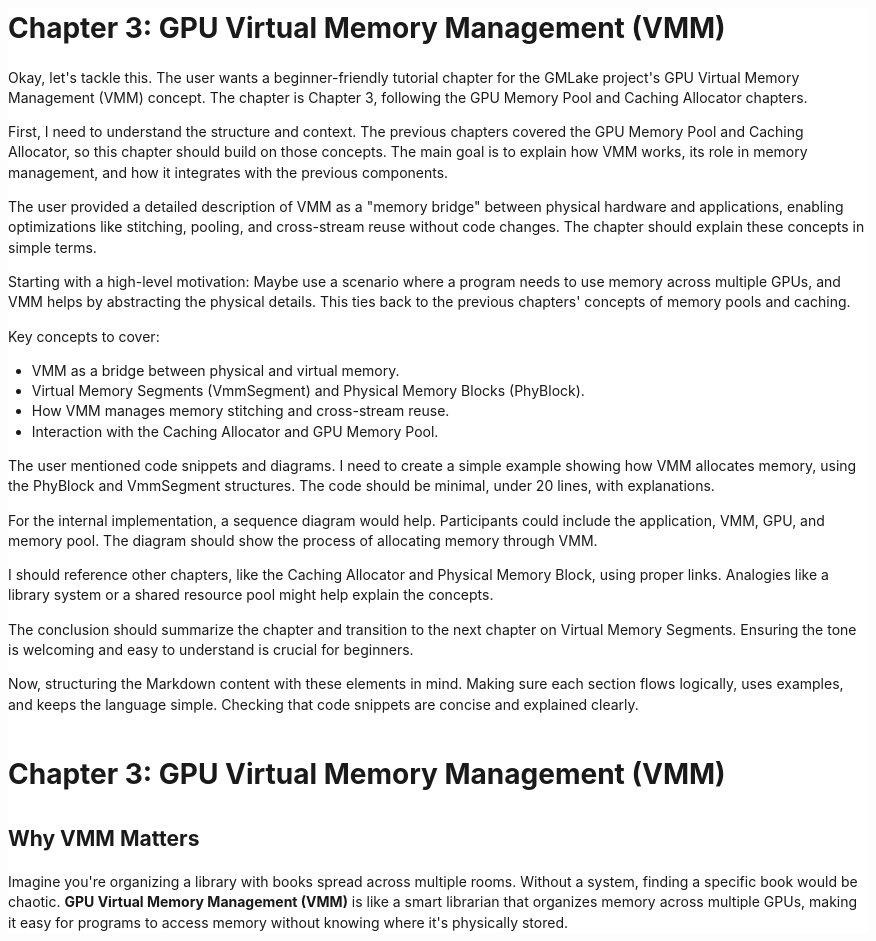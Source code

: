 # Chapter 3: GPU Virtual Memory Management (VMM)


<think>
Okay, let's tackle this. The user wants a beginner-friendly tutorial chapter for the GMLake project's GPU Virtual Memory Management (VMM) concept. The chapter is Chapter 3, following the GPU Memory Pool and Caching Allocator chapters. 

First, I need to understand the structure and context. The previous chapters covered the GPU Memory Pool and Caching Allocator, so this chapter should build on those concepts. The main goal is to explain how VMM works, its role in memory management, and how it integrates with the previous components.

The user provided a detailed description of VMM as a "memory bridge" between physical hardware and applications, enabling optimizations like stitching, pooling, and cross-stream reuse without code changes. The chapter should explain these concepts in simple terms.

Starting with a high-level motivation: Maybe use a scenario where a program needs to use memory across multiple GPUs, and VMM helps by abstracting the physical details. This ties back to the previous chapters' concepts of memory pools and caching.

Key concepts to cover:
- VMM as a bridge between physical and virtual memory.
- Virtual Memory Segments (VmmSegment) and Physical Memory Blocks (PhyBlock).
- How VMM manages memory stitching and cross-stream reuse.
- Interaction with the Caching Allocator and GPU Memory Pool.

The user mentioned code snippets and diagrams. I need to create a simple example showing how VMM allocates memory, using the PhyBlock and VmmSegment structures. The code should be minimal, under 20 lines, with explanations.

For the internal implementation, a sequence diagram would help. Participants could include the application, VMM, GPU, and memory pool. The diagram should show the process of allocating memory through VMM.

I should reference other chapters, like the Caching Allocator and Physical Memory Block, using proper links. Analogies like a library system or a shared resource pool might help explain the concepts.

The conclusion should summarize the chapter and transition to the next chapter on Virtual Memory Segments. Ensuring the tone is welcoming and easy to understand is crucial for beginners.

Now, structuring the Markdown content with these elements in mind. Making sure each section flows logically, uses examples, and keeps the language simple. Checking that code snippets are concise and explained clearly.
</think>

# Chapter 3: GPU Virtual Memory Management (VMM)

## Why VMM Matters

Imagine you're organizing a library with books spread across multiple rooms. Without a system, finding a specific book would be chaotic. **GPU Virtual Memory Management (VMM)** is like a smart librarian that organizes memory across multiple GPUs, making it easy for programs to access memory without knowing where it's physically stored.
